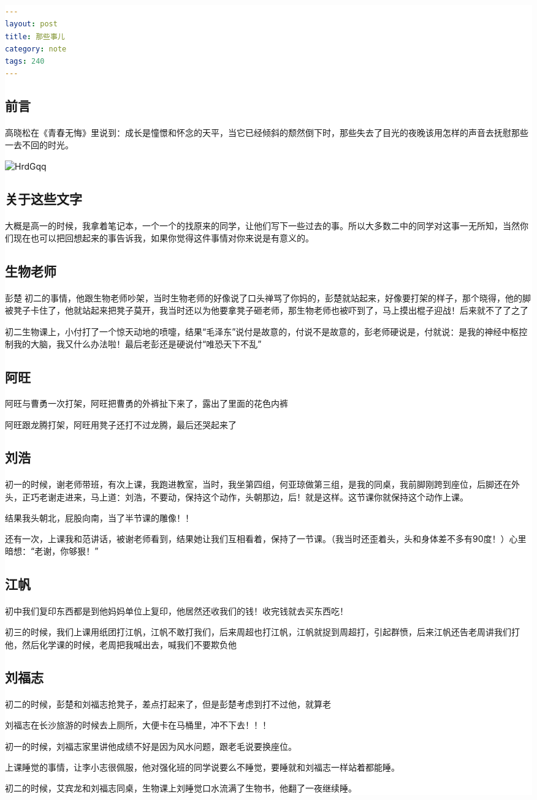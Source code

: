 ```yaml
---
layout: post
title: 那些事儿
category: note
tags: 240
---
```


## **前言**

<p lang="zh-cn">
高晓松在《青春无悔》里说到：成长是憧憬和怀念的天平，当它已经倾斜的颓然倒下时，那些失去了目光的夜晚该用怎样的声音去抚慰那些一去不回的时光。
</p>

![HrdGqq](https://raw.githubusercontent.com/fuzhentao/bed/pics/uPic/HrdGqq.jpg)

## **关于这些文字**

<p lang="zh-cn">
大概是高一的时候，我拿着笔记本，一个一个的找原来的同学，让他们写下一些过去的事。所以大多数二中的同学对这事一无所知，当然你们现在也可以把回想起来的事告诉我，如果你觉得这件事情对你来说是有意义的。
</p>

## 生物老师
<p lang="zh-cn">
彭楚 初二的事情，他跟生物老师吵架，当时生物老师的好像说了口头禅骂了你妈的，彭楚就站起来，好像要打架的样子，那个晓得，他的脚被凳子卡住了，他就站起来把凳子莫开，我当时还以为他要拿凳子砸老师，那生物老师也被吓到了，马上摸出棍子迎战！后来就不了了之了
</p>
<p lang="zh-cn">
初二生物课上，小付打了一个惊天动地的喷嚏，结果“毛泽东”说付是故意的，付说不是故意的，彭老师硬说是，付就说：是我的神经中枢控制我的大脑，我又什么办法啦！最后老彭还是硬说付“唯恐天下不乱”
</p>

## 阿旺
<p lang="zh-cn">阿旺与曹勇一次打架，阿旺把曹勇的外裤扯下来了，露出了里面的花色内裤</p>
<p lang="zh-cn">阿旺跟龙腾打架，阿旺用凳子还打不过龙腾，最后还哭起来了</p>

## 刘浩
<p lang="zh-cn">初一的时候，谢老师带班，有次上课，我跑进教室，当时，我坐第四组，何亚琼做第三组，是我的同桌，我前脚刚跨到座位，后脚还在外头，正巧老谢走进来，马上道：刘浩，不要动，保持这个动作，头朝那边，后！就是这样。这节课你就保持这个动作上课。</p>
<p lang="zh-cn">结果我头朝北，屁股向南，当了半节课的雕像！！</p>
<p lang="zh-cn">还有一次，上课我和范讲话，被谢老师看到，结果她让我们互相看着，保持了一节课。（我当时还歪着头，头和身体差不多有90度！）心里暗想：“老谢，你够狠！”</p>

## 江帆
<p lang="zh-cn">初中我们复印东西都是到他妈妈单位上复印，他居然还收我们的钱！收完钱就去买东西吃！</p>
<p lang="zh-cn">初三的时候，我们上课用纸团打江帆，江帆不敢打我们，后来周超也打江帆，江帆就捉到周超打，引起群愤，后来江帆还告老周讲我们打他，然后化学课的时候，老周把我喊出去，喊我们不要欺负他</p>

## 刘福志
<p lang="zh-cn">初二的时候，彭楚和刘福志抢凳子，差点打起来了，但是彭楚考虑到打不过他，就算老</p>
<p lang="zh-cn">刘福志在长沙旅游的时候去上厕所，大便卡在马桶里，冲不下去！！！</p>
<p lang="zh-cn">初一的时候，刘福志家里讲他成绩不好是因为风水问题，跟老毛说要换座位。</p>
<p lang="zh-cn">上课睡觉的事情，让李小志很佩服，他对强化班的同学说要么不睡觉，要睡就和刘福志一样站着都能睡。</p>
<p lang="zh-cn">初二的时候，艾宾龙和刘福志同桌，生物课上刘睡觉口水流满了生物书，他翻了一夜继续睡。</p>
